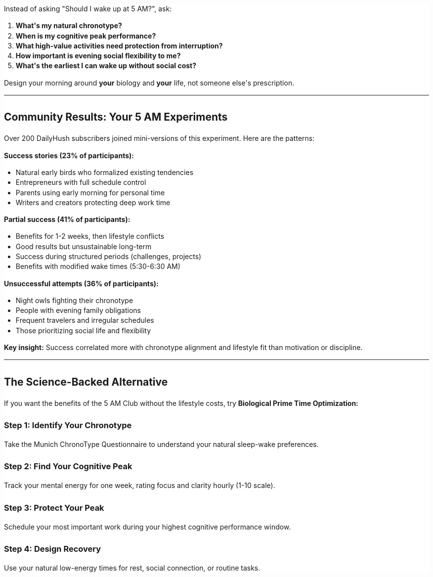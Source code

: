 Instead of asking "Should I wake up at 5 AM?", ask:

1. **What's my natural chronotype?**
2. **When is my cognitive peak performance?**
3. **What high-value activities need protection from interruption?**
4. **How important is evening social flexibility to me?**
5. **What's the earliest I can wake up without social cost?**

Design your morning around **your** biology and **your** life, not someone else's prescription.

---

## Community Results: Your 5 AM Experiments

Over 200 DailyHush subscribers joined mini-versions of this experiment. Here are the patterns:

**Success stories (23% of participants):**
- Natural early birds who formalized existing tendencies
- Entrepreneurs with full schedule control
- Parents using early morning for personal time
- Writers and creators protecting deep work time

**Partial success (41% of participants):**
- Benefits for 1-2 weeks, then lifestyle conflicts
- Good results but unsustainable long-term
- Success during structured periods (challenges, projects)
- Benefits with modified wake times (5:30-6:30 AM)

**Unsuccessful attempts (36% of participants):**
- Night owls fighting their chronotype
- People with evening family obligations
- Frequent travelers and irregular schedules
- Those prioritizing social life and flexibility

**Key insight:** Success correlated more with chronotype alignment and lifestyle fit than motivation or discipline.

---

## The Science-Backed Alternative

If you want the benefits of the 5 AM Club without the lifestyle costs, try **Biological Prime Time Optimization:**

### Step 1: Identify Your Chronotype
Take the Munich ChronoType Questionnaire to understand your natural sleep-wake preferences.

### Step 2: Find Your Cognitive Peak
Track your mental energy for one week, rating focus and clarity hourly (1-10 scale).

### Step 3: Protect Your Peak
Schedule your most important work during your highest cognitive performance window.

### Step 4: Design Recovery
Use your natural low-energy times for rest, social connection, or routine tasks.
